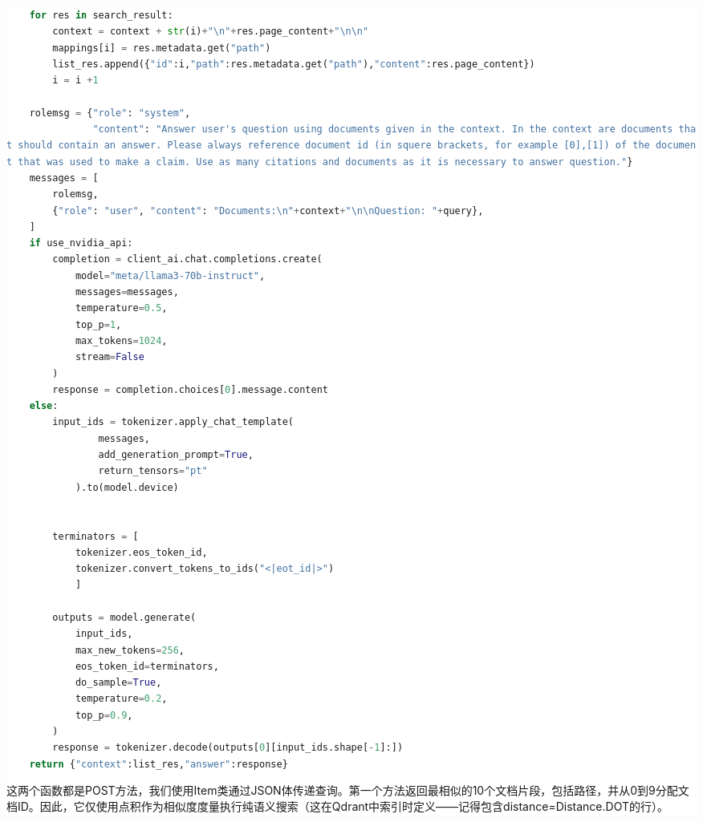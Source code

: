```python
    for res in search_result:
        context = context + str(i)+"\n"+res.page_content+"\n\n"
        mappings[i] = res.metadata.get("path")
        list_res.append({"id":i,"path":res.metadata.get("path"),"content":res.page_content})
        i = i +1

    rolemsg = {"role": "system",
               "content": "Answer user's question using documents given in the context. In the context are documents that should contain an answer. Please always reference document id (in squere brackets, for example [0],[1]) of the document that was used to make a claim. Use as many citations and documents as it is necessary to answer question."}
    messages = [
        rolemsg,
        {"role": "user", "content": "Documents:\n"+context+"\n\nQuestion: "+query},
    ]
    if use_nvidia_api:
        completion = client_ai.chat.completions.create(
            model="meta/llama3-70b-instruct",
            messages=messages,
            temperature=0.5,
            top_p=1,
            max_tokens=1024,
            stream=False
        )
        response = completion.choices[0].message.content
    else:
        input_ids = tokenizer.apply_chat_template(
                messages,
                add_generation_prompt=True,
                return_tensors="pt"
            ).to(model.device)


        terminators = [
            tokenizer.eos_token_id,
            tokenizer.convert_tokens_to_ids("<|eot_id|>")
            ]

        outputs = model.generate(
            input_ids,
            max_new_tokens=256,
            eos_token_id=terminators,
            do_sample=True,
            temperature=0.2,
            top_p=0.9,
        )
        response = tokenizer.decode(outputs[0][input_ids.shape[-1]:])
    return {"context":list_res,"answer":response}
```

这两个函数都是POST方法，我们使用Item类通过JSON体传递查询。第一个方法返回最相似的10个文档片段，包括路径，并从0到9分配文档ID。因此，它仅使用点积作为相似度度量执行纯语义搜索（这在Qdrant中索引时定义——记得包含distance=Distance.DOT的行）。
